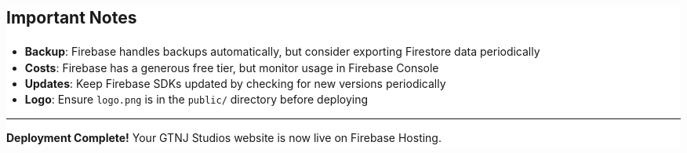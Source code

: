 ## Important Notes

- **Backup**: Firebase handles backups automatically, but consider exporting Firestore data periodically
- **Costs**: Firebase has a generous free tier, but monitor usage in Firebase Console
- **Updates**: Keep Firebase SDKs updated by checking for new versions periodically
- **Logo**: Ensure `logo.png` is in the `public/` directory before deploying

---

**Deployment Complete!** Your GTNJ Studios website is now live on Firebase Hosting.
